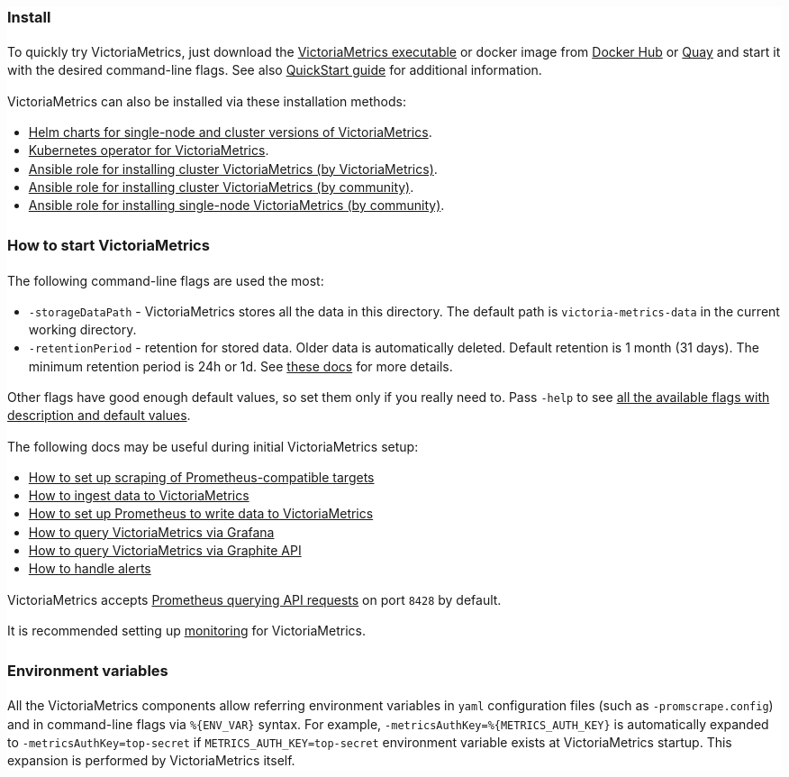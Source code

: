 ### Install

To quickly try VictoriaMetrics, just download the [VictoriaMetrics executable](https://github.com/VictoriaMetrics/VictoriaMetrics/releases/latest)
or docker image from [Docker Hub](https://hub.docker.com/r/victoriametrics/victoria-metrics/) or [Quay](https://quay.io/repository/victoriametrics/victoria-metrics?tab=tags) and start it with the desired command-line flags.
See also [QuickStart guide](https://docs.victoriametrics.com/quick-start/) for additional information.

VictoriaMetrics can also be installed via these installation methods:

* [Helm charts for single-node and cluster versions of VictoriaMetrics](https://github.com/VictoriaMetrics/helm-charts).
* [Kubernetes operator for VictoriaMetrics](https://github.com/VictoriaMetrics/operator).
* [Ansible role for installing cluster VictoriaMetrics (by VictoriaMetrics)](https://github.com/VictoriaMetrics/ansible-playbooks).
* [Ansible role for installing cluster VictoriaMetrics (by community)](https://github.com/Slapper/ansible-victoriametrics-cluster-role).
* [Ansible role for installing single-node VictoriaMetrics (by community)](https://github.com/dreamteam-gg/ansible-victoriametrics-role).

### How to start VictoriaMetrics

The following command-line flags are used the most:

* `-storageDataPath` - VictoriaMetrics stores all the data in this directory. The default path is `victoria-metrics-data` in the current working directory.
* `-retentionPeriod` - retention for stored data. Older data is automatically deleted. Default retention is 1 month (31 days). The minimum retention period is 24h or 1d. See [these docs](#retention) for more details.

Other flags have good enough default values, so set them only if you really need to. Pass `-help` to see [all the available flags with description and default values](#list-of-command-line-flags).

The following docs may be useful during initial VictoriaMetrics setup:
* [How to set up scraping of Prometheus-compatible targets](https://docs.victoriametrics.com/#how-to-scrape-prometheus-exporters-such-as-node-exporter)
* [How to ingest data to VictoriaMetrics](#how-to-import-time-series-data)
* [How to set up Prometheus to write data to VictoriaMetrics](https://docs.victoriametrics.com/#prometheus-setup)
* [How to query VictoriaMetrics via Grafana](#grafana-setup)
* [How to query VictoriaMetrics via Graphite API](#graphite-api-usage)
* [How to handle alerts](#alerting)

VictoriaMetrics accepts [Prometheus querying API requests](#prometheus-querying-api-usage) on port `8428` by default.

It is recommended setting up [monitoring](#monitoring) for VictoriaMetrics.

### Environment variables

All the VictoriaMetrics components allow referring environment variables in `yaml` configuration files (such as `-promscrape.config`)
and in command-line flags via `%{ENV_VAR}` syntax.
For example, `-metricsAuthKey=%{METRICS_AUTH_KEY}` is automatically expanded to `-metricsAuthKey=top-secret`
if `METRICS_AUTH_KEY=top-secret` environment variable exists at VictoriaMetrics startup.
This expansion is performed by VictoriaMetrics itself.
